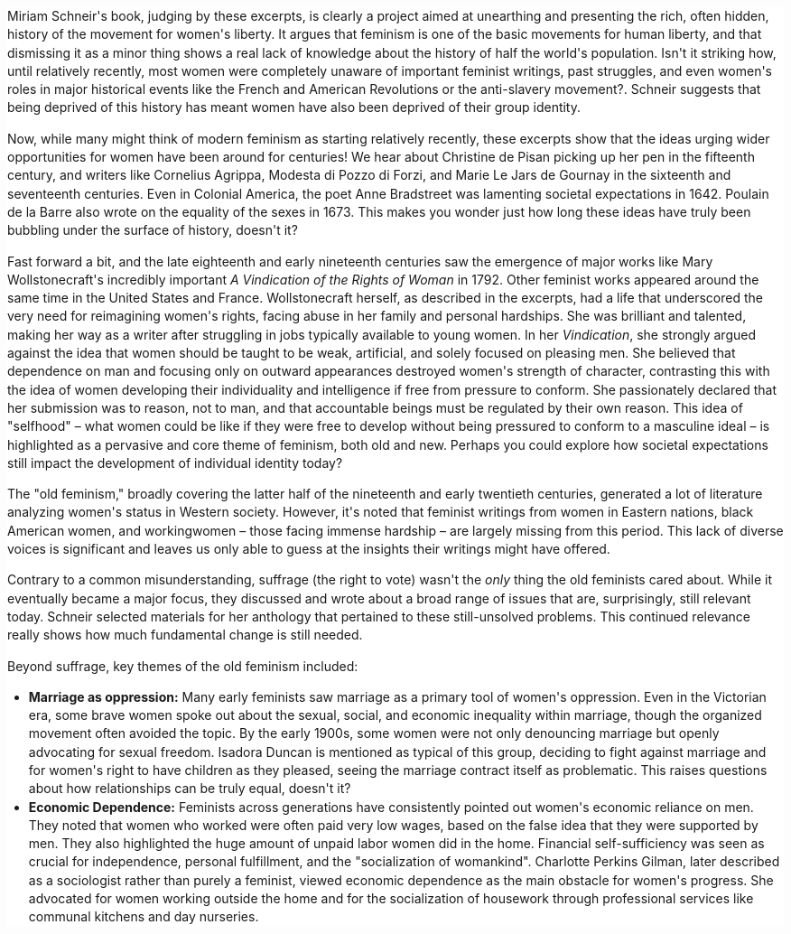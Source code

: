 Miriam Schneir's book, judging by these excerpts, is clearly a project aimed at unearthing and presenting the rich, often hidden, history of the movement for women's liberty. It argues that feminism is one of the basic movements for human liberty, and that dismissing it as a minor thing shows a real lack of knowledge about the history of half the world's population. Isn't it striking how, until relatively recently, most women were completely unaware of important feminist writings, past struggles, and even women's roles in major historical events like the French and American Revolutions or the anti-slavery movement?. Schneir suggests that being deprived of this history has meant women have also been deprived of their group identity.

Now, while many might think of modern feminism as starting relatively recently, these excerpts show that the ideas urging wider opportunities for women have been around for centuries! We hear about Christine de Pisan picking up her pen in the fifteenth century, and writers like Cornelius Agrippa, Modesta di Pozzo di Forzi, and Marie Le Jars de Gournay in the sixteenth and seventeenth centuries. Even in Colonial America, the poet Anne Bradstreet was lamenting societal expectations in 1642. Poulain de la Barre also wrote on the equality of the sexes in 1673. This makes you wonder just how long these ideas have truly been bubbling under the surface of history, doesn't it?

Fast forward a bit, and the late eighteenth and early nineteenth centuries saw the emergence of major works like Mary Wollstonecraft's incredibly important _A Vindication of the Rights of Woman_ in 1792. Other feminist works appeared around the same time in the United States and France. Wollstonecraft herself, as described in the excerpts, had a life that underscored the very need for reimagining women's rights, facing abuse in her family and personal hardships. She was brilliant and talented, making her way as a writer after struggling in jobs typically available to young women. In her _Vindication_, she strongly argued against the idea that women should be taught to be weak, artificial, and solely focused on pleasing men. She believed that dependence on man and focusing only on outward appearances destroyed women's strength of character, contrasting this with the idea of women developing their individuality and intelligence if free from pressure to conform. She passionately declared that her submission was to reason, not to man, and that accountable beings must be regulated by their own reason. This idea of "selfhood" – what women could be like if they were free to develop without being pressured to conform to a masculine ideal – is highlighted as a pervasive and core theme of feminism, both old and new. Perhaps you could explore how societal expectations still impact the development of individual identity today?

The "old feminism," broadly covering the latter half of the nineteenth and early twentieth centuries, generated a lot of literature analyzing women's status in Western society. However, it's noted that feminist writings from women in Eastern nations, black American women, and workingwomen – those facing immense hardship – are largely missing from this period. This lack of diverse voices is significant and leaves us only able to guess at the insights their writings might have offered.

Contrary to a common misunderstanding, suffrage (the right to vote) wasn't the _only_ thing the old feminists cared about. While it eventually became a major focus, they discussed and wrote about a broad range of issues that are, surprisingly, still relevant today. Schneir selected materials for her anthology that pertained to these still-unsolved problems. This continued relevance really shows how much fundamental change is still needed.

Beyond suffrage, key themes of the old feminism included:

- **Marriage as oppression:** Many early feminists saw marriage as a primary tool of women's oppression. Even in the Victorian era, some brave women spoke out about the sexual, social, and economic inequality within marriage, though the organized movement often avoided the topic. By the early 1900s, some women were not only denouncing marriage but openly advocating for sexual freedom. Isadora Duncan is mentioned as typical of this group, deciding to fight against marriage and for women's right to have children as they pleased, seeing the marriage contract itself as problematic. This raises questions about how relationships can be truly equal, doesn't it?
- **Economic Dependence:** Feminists across generations have consistently pointed out women's economic reliance on men. They noted that women who worked were often paid very low wages, based on the false idea that they were supported by men. They also highlighted the huge amount of unpaid labor women did in the home. Financial self-sufficiency was seen as crucial for independence, personal fulfillment, and the "socialization of womankind". Charlotte Perkins Gilman, later described as a sociologist rather than purely a feminist, viewed economic dependence as the main obstacle for women's progress. She advocated for women working outside the home and for the socialization of housework through professional services like communal kitchens and day nurseries.